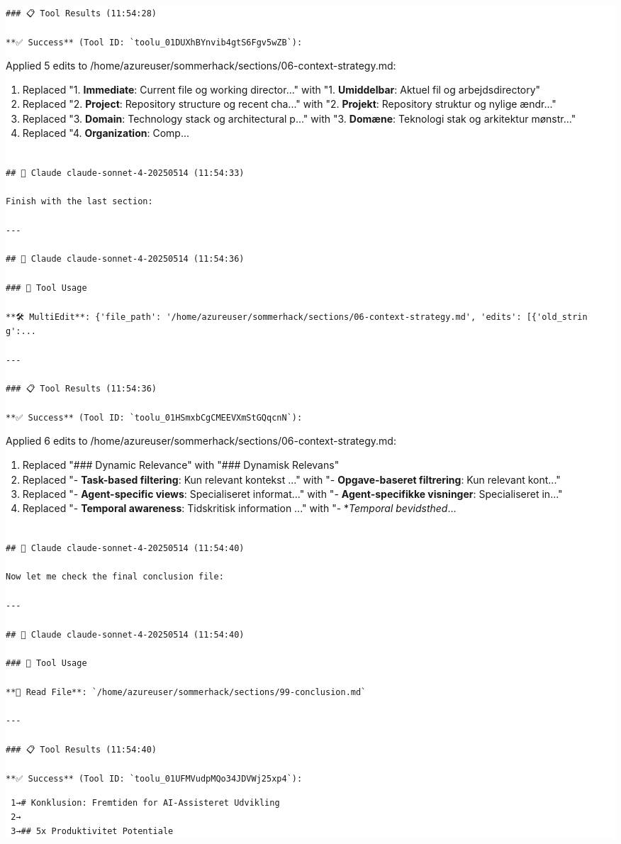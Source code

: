 ```
### 📋 Tool Results (11:54:28)

**✅ Success** (Tool ID: `toolu_01DUXhBYnvib4gtS6Fgv5wZB`):
```
Applied 5 edits to /home/azureuser/sommerhack/sections/06-context-strategy.md:
1. Replaced "1. **Immediate**: Current file og working director..." with "1. **Umiddelbar**: Aktuel fil og arbejdsdirectory"
2. Replaced "2. **Project**: Repository structure og recent cha..." with "2. **Projekt**: Repository struktur og nylige ændr..."
3. Replaced "3. **Domain**: Technology stack og architectural p..." with "3. **Domæne**: Teknologi stak og arkitektur mønstr..."
4. Replaced "4. **Organization**: Comp...
```

## 🤖 Claude claude-sonnet-4-20250514 (11:54:33)

Finish with the last section:

---

## 🤖 Claude claude-sonnet-4-20250514 (11:54:36)

### 🔧 Tool Usage

**🛠️ MultiEdit**: {'file_path': '/home/azureuser/sommerhack/sections/06-context-strategy.md', 'edits': [{'old_string':...

---

### 📋 Tool Results (11:54:36)

**✅ Success** (Tool ID: `toolu_01HSmxbCgCMEEVXmStGQqcnN`):
```
Applied 6 edits to /home/azureuser/sommerhack/sections/06-context-strategy.md:
1. Replaced "### Dynamic Relevance" with "### Dynamisk Relevans"
2. Replaced "- **Task-based filtering**: Kun relevant kontekst ..." with "- **Opgave-baseret filtrering**: Kun relevant kont..."
3. Replaced "- **Agent-specific views**: Specialiseret informat..." with "- **Agent-specifikke visninger**: Specialiseret in..."
4. Replaced "- **Temporal awareness**: Tidskritisk information ..." with "- **Temporal bevidsthed*...
```

## 🤖 Claude claude-sonnet-4-20250514 (11:54:40)

Now let me check the final conclusion file:

---

## 🤖 Claude claude-sonnet-4-20250514 (11:54:40)

### 🔧 Tool Usage

**📁 Read File**: `/home/azureuser/sommerhack/sections/99-conclusion.md`

---

### 📋 Tool Results (11:54:40)

**✅ Success** (Tool ID: `toolu_01UFMVudpMQo34JDVWj25xp4`):
```
     1→# Konklusion: Fremtiden for AI-Assisteret Udvikling
     2→
     3→## 5x Produktivitet Potentiale